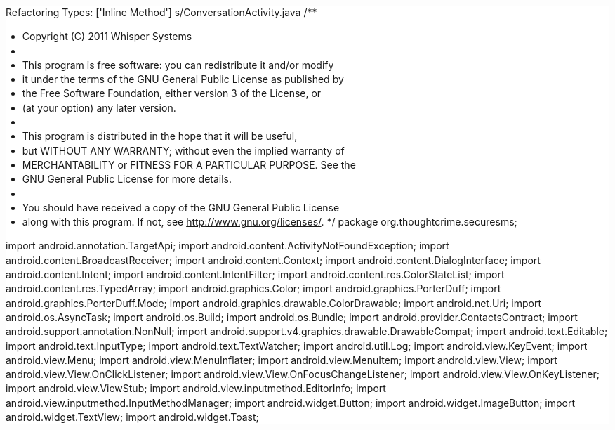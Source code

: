 Refactoring Types: ['Inline Method']
s/ConversationActivity.java
/**
 * Copyright (C) 2011 Whisper Systems
 *
 * This program is free software: you can redistribute it and/or modify
 * it under the terms of the GNU General Public License as published by
 * the Free Software Foundation, either version 3 of the License, or
 * (at your option) any later version.
 *
 * This program is distributed in the hope that it will be useful,
 * but WITHOUT ANY WARRANTY; without even the implied warranty of
 * MERCHANTABILITY or FITNESS FOR A PARTICULAR PURPOSE.  See the
 * GNU General Public License for more details.
 *
 * You should have received a copy of the GNU General Public License
 * along with this program.  If not, see <http://www.gnu.org/licenses/>.
 */
package org.thoughtcrime.securesms;

import android.annotation.TargetApi;
import android.content.ActivityNotFoundException;
import android.content.BroadcastReceiver;
import android.content.Context;
import android.content.DialogInterface;
import android.content.Intent;
import android.content.IntentFilter;
import android.content.res.ColorStateList;
import android.content.res.TypedArray;
import android.graphics.Color;
import android.graphics.PorterDuff;
import android.graphics.PorterDuff.Mode;
import android.graphics.drawable.ColorDrawable;
import android.net.Uri;
import android.os.AsyncTask;
import android.os.Build;
import android.os.Bundle;
import android.provider.ContactsContract;
import android.support.annotation.NonNull;
import android.support.v4.graphics.drawable.DrawableCompat;
import android.text.Editable;
import android.text.InputType;
import android.text.TextWatcher;
import android.util.Log;
import android.view.KeyEvent;
import android.view.Menu;
import android.view.MenuInflater;
import android.view.MenuItem;
import android.view.View;
import android.view.View.OnClickListener;
import android.view.View.OnFocusChangeListener;
import android.view.View.OnKeyListener;
import android.view.ViewStub;
import android.view.inputmethod.EditorInfo;
import android.view.inputmethod.InputMethodManager;
import android.widget.Button;
import android.widget.ImageButton;
import android.widget.TextView;
import android.widget.Toast;
